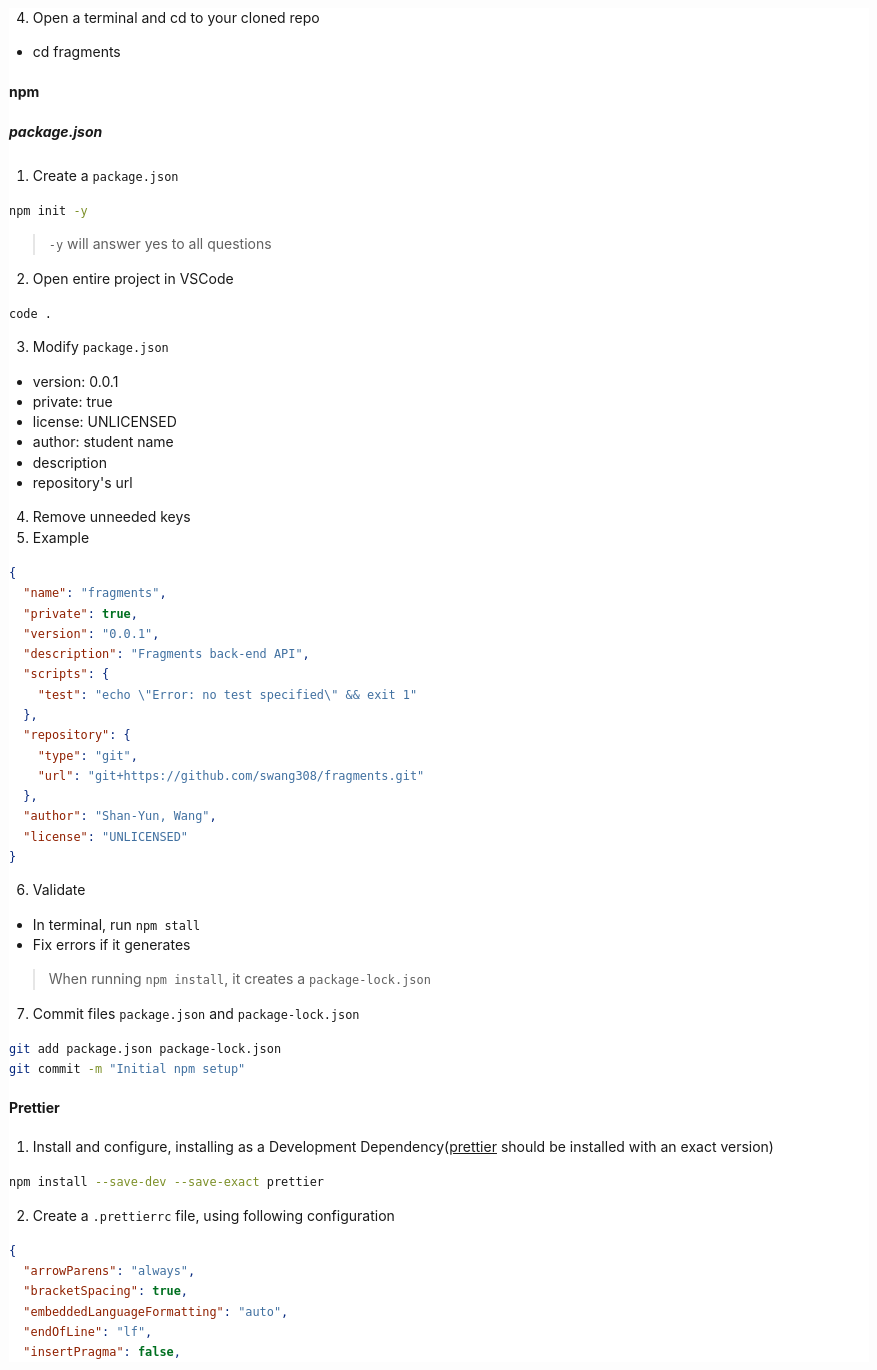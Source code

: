 ```sh
```
4. Open a terminal and cd to your cloned repo
  - cd fragments

#### npm
##### package.json
1. Create a `package.json`
```sh
npm init -y
```
> `-y` will answer yes to all questions
2. Open entire project in VSCode
```sh
code .
```
3. Modify `package.json`
  - version: 0.0.1
  - private: true
  - license: UNLICENSED
  - author: student name
  - description
  - repository's url
4. Remove unneeded keys
5. Example
```json
{
  "name": "fragments",
  "private": true,
  "version": "0.0.1",
  "description": "Fragments back-end API",
  "scripts": {
    "test": "echo \"Error: no test specified\" && exit 1"
  },
  "repository": {
    "type": "git",
    "url": "git+https://github.com/swang308/fragments.git"
  },
  "author": "Shan-Yun, Wang",
  "license": "UNLICENSED"
}
```
6. Validate
  - In terminal, run `npm stall`
  - Fix errors if it generates
> When running `npm install`, it creates a `package-lock.json`
7. Commit files `package.json` and `package-lock.json`
```sh
git add package.json package-lock.json
git commit -m "Initial npm setup"
```

#### Prettier
1. Install and configure, installing as a Development Dependency([prettier](https://prettier.io/) should be installed with an exact version)
```sh
npm install --save-dev --save-exact prettier
```
2. Create a `.prettierrc` file, using following configuration
```json
{
  "arrowParens": "always",
  "bracketSpacing": true,
  "embeddedLanguageFormatting": "auto",
  "endOfLine": "lf",
  "insertPragma": false,
```